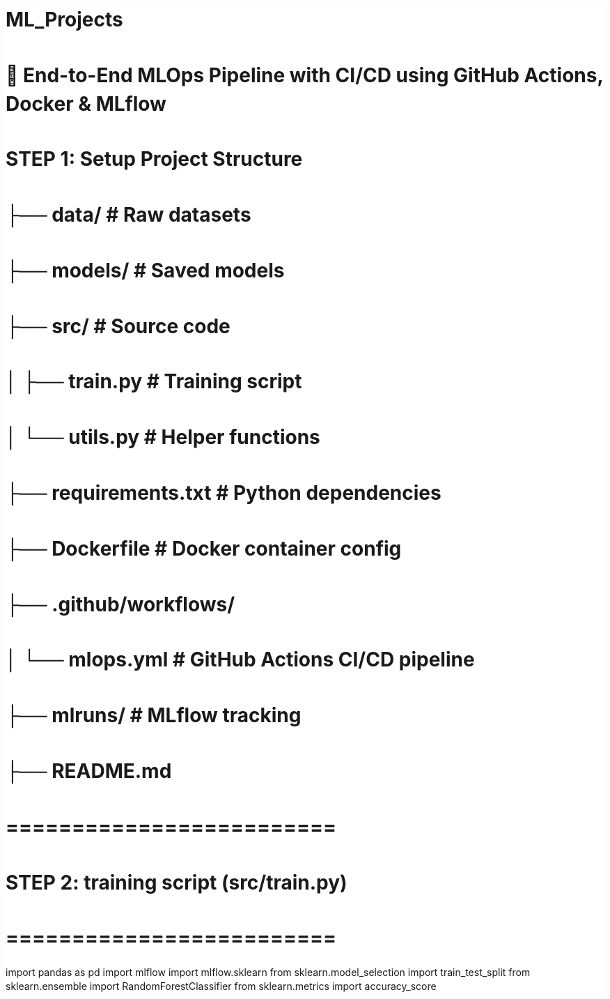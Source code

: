 # ML_Projects

# 🚀 End-to-End MLOps Pipeline with CI/CD using GitHub Actions, Docker & MLflow

# STEP 1: Setup Project Structure
# ├── data/               # Raw datasets
# ├── models/             # Saved models
# ├── src/                # Source code
# │   ├── train.py        # Training script
# │   └── utils.py        # Helper functions
# ├── requirements.txt    # Python dependencies
# ├── Dockerfile          # Docker container config
# ├── .github/workflows/
# │   └── mlops.yml       # GitHub Actions CI/CD pipeline
# ├── mlruns/             # MLflow tracking
# ├── README.md

# =========================
# STEP 2: training script (src/train.py)
# =========================

import pandas as pd
import mlflow
import mlflow.sklearn
from sklearn.model_selection import train_test_split
from sklearn.ensemble import RandomForestClassifier
from sklearn.metrics import accuracy_score
